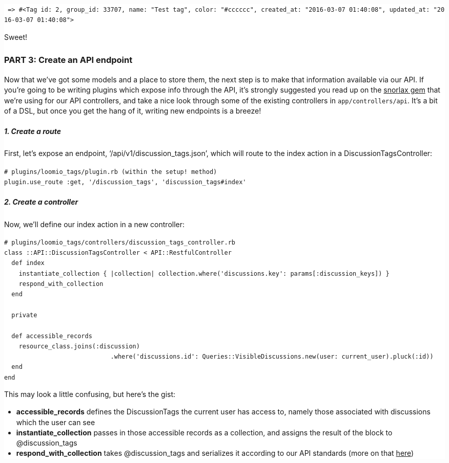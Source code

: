 ```
 => #<Tag id: 2, group_id: 33707, name: "Test tag", color: "#cccccc", created_at: "2016-03-07 01:40:08", updated_at: "2016-03-07 01:40:08">
```

Sweet!

### PART 3: Create an API endpoint
Now that we’ve got some models and a place to store them, the next step is to make that information available via our API. If you’re going to be writing plugins which expose info through the API, it’s strongly suggested you read up on the [snorlax gem](https://github.com/loomio/snorlax) that we’re using for our API controllers, and take a nice look through some of the existing controllers in `app/controllers/api`. It’s a bit of a DSL, but once you get the hang of it, writing new endpoints is a breeze!

##### 1. Create a route
First, let’s expose an endpoint, ‘/api/v1/discussion_tags.json’, which will route to the index action in a DiscussionTagsController:

```
# plugins/loomio_tags/plugin.rb (within the setup! method)
plugin.use_route :get, '/discussion_tags', 'discussion_tags#index'
```

##### 2. Create a controller
Now, we’ll define our index action in a new controller:

```
# plugins/loomio_tags/controllers/discussion_tags_controller.rb
class ::API::DiscussionTagsController < API::RestfulController
  def index
    instantiate_collection { |collection| collection.where('discussions.key': params[:discussion_keys]) }
    respond_with_collection
  end

  private

  def accessible_records
    resource_class.joins(:discussion)
                             .where('discussions.id': Queries::VisibleDiscussions.new(user: current_user).pluck(:id))
  end
end
```
This may look a little confusing, but here’s the gist:
- **accessible_records** defines the DiscussionTags the current user has access to, namely those associated with discussions which the user can see
- **instantiate_collection** passes in those accessible records as a collection, and assigns the result of the block to @discussion_tags
- **respond_with_collection** takes @discussion_tags and serializes it according to our API standards (more on that [here](https://github.com/loomio/tech-manual/blob/master/using_the_loomio_api.md#api-response-information))
